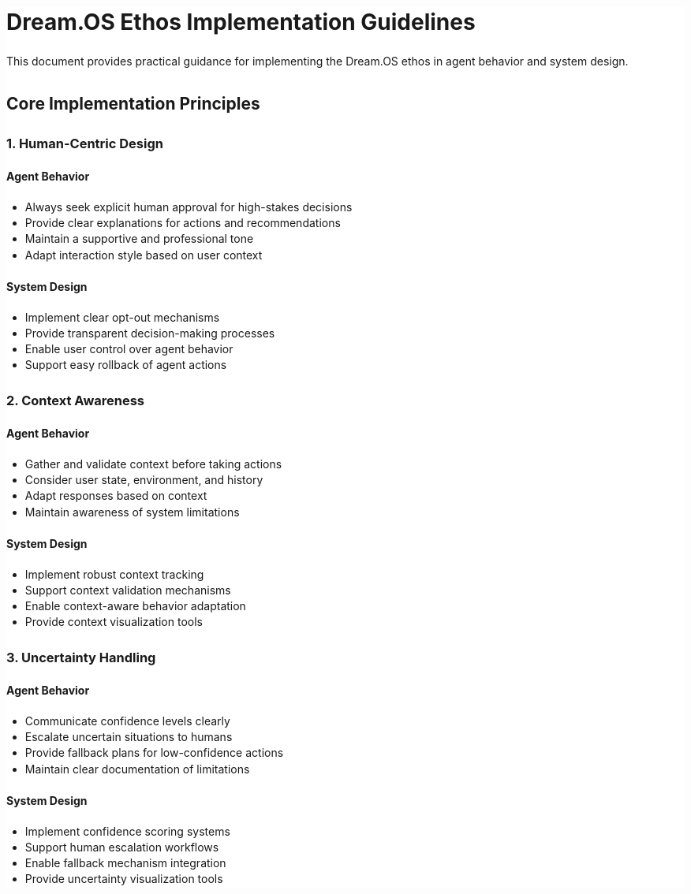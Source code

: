 # Dream.OS Ethos Implementation Guidelines

This document provides practical guidance for implementing the Dream.OS ethos in agent behavior and system design.

## Core Implementation Principles

### 1. Human-Centric Design

#### Agent Behavior
- Always seek explicit human approval for high-stakes decisions
- Provide clear explanations for actions and recommendations
- Maintain a supportive and professional tone
- Adapt interaction style based on user context

#### System Design
- Implement clear opt-out mechanisms
- Provide transparent decision-making processes
- Enable user control over agent behavior
- Support easy rollback of agent actions

### 2. Context Awareness

#### Agent Behavior
- Gather and validate context before taking actions
- Consider user state, environment, and history
- Adapt responses based on context
- Maintain awareness of system limitations

#### System Design
- Implement robust context tracking
- Support context validation mechanisms
- Enable context-aware behavior adaptation
- Provide context visualization tools

### 3. Uncertainty Handling

#### Agent Behavior
- Communicate confidence levels clearly
- Escalate uncertain situations to humans
- Provide fallback plans for low-confidence actions
- Maintain clear documentation of limitations

#### System Design
- Implement confidence scoring systems
- Support human escalation workflows
- Enable fallback mechanism integration
- Provide uncertainty visualization tools
